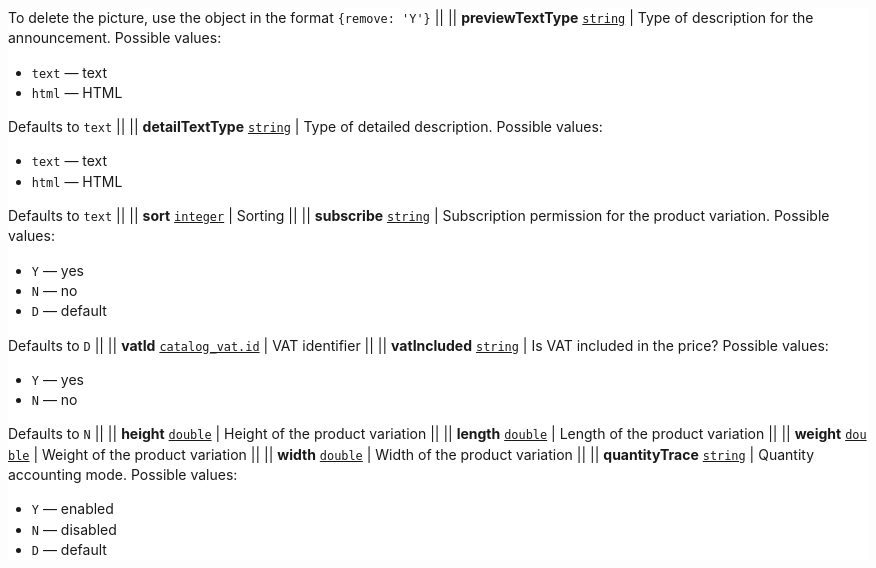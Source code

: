 To delete the picture, use the object in the format `{remove: 'Y'}` ||
|| **previewTextType**
[`string`](../../../data-types.md) | Type of description for the announcement. Possible values:
- `text` — text
- `html` — HTML

Defaults to `text`
||
|| **detailTextType**
[`string`](../../../data-types.md) | Type of detailed description. Possible values:
- `text` — text
- `html` — HTML

Defaults to `text`
||
|| **sort**
[`integer`](../../../data-types.md) | Sorting ||
|| **subscribe**
[`string`](../../../data-types.md) | Subscription permission for the product variation. Possible values:
- `Y` — yes
- `N` — no
- `D` — default

Defaults to `D` 
||
|| **vatId**
[`catalog_vat.id`](../../data-types.md#catalog_vat) | VAT identifier ||
|| **vatIncluded**
[`string`](../../../data-types.md) | Is VAT included in the price? Possible values:
- `Y` — yes
- `N` — no

Defaults to `N` 
||
|| **height**
[`double`](../../../data-types.md) | Height of the product variation ||
|| **length**
[`double`](../../../data-types.md) | Length of the product variation ||
|| **weight**
[`double`](../../../data-types.md) | Weight of the product variation ||
|| **width**
[`double`](../../../data-types.md) | Width of the product variation ||
|| **quantityTrace**
[`string`](../../../data-types.md) | Quantity accounting mode. Possible values:
- `Y` — enabled
- `N` — disabled
- `D` — default
